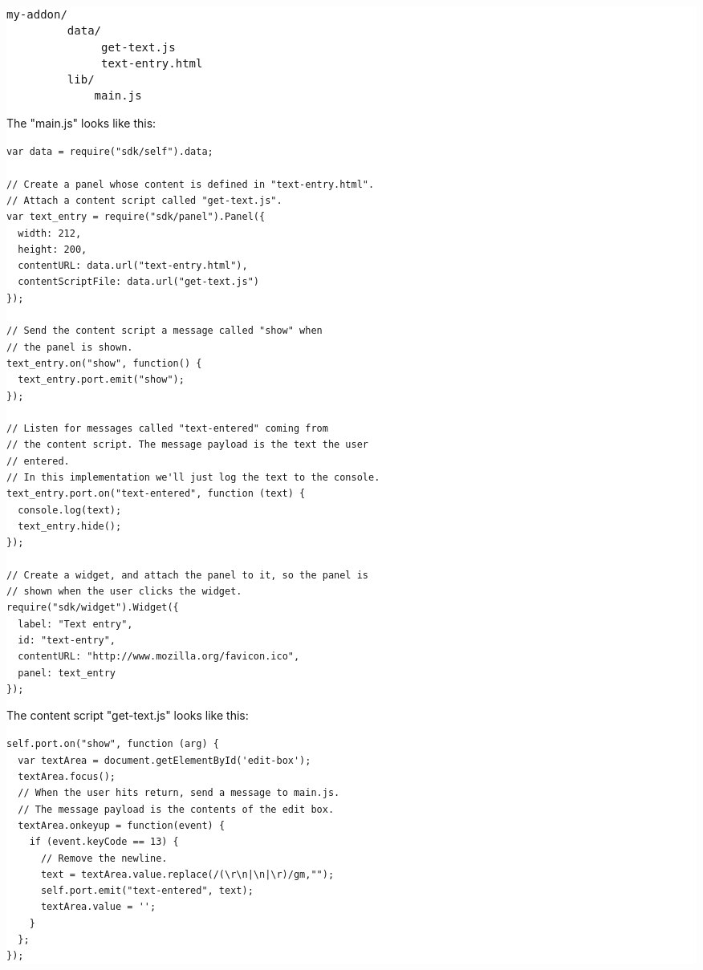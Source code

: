 <pre>
my-addon/
         data/
              get-text.js
              text-entry.html
         lib/
             main.js
</pre>

The "main.js" looks like this:

    var data = require("sdk/self").data;

    // Create a panel whose content is defined in "text-entry.html".
    // Attach a content script called "get-text.js".
    var text_entry = require("sdk/panel").Panel({
      width: 212,
      height: 200,
      contentURL: data.url("text-entry.html"),
      contentScriptFile: data.url("get-text.js")
    });

    // Send the content script a message called "show" when
    // the panel is shown.
    text_entry.on("show", function() {
      text_entry.port.emit("show");
    });

    // Listen for messages called "text-entered" coming from
    // the content script. The message payload is the text the user
    // entered.
    // In this implementation we'll just log the text to the console.
    text_entry.port.on("text-entered", function (text) {
      console.log(text);
      text_entry.hide();
    });

    // Create a widget, and attach the panel to it, so the panel is
    // shown when the user clicks the widget.
    require("sdk/widget").Widget({
      label: "Text entry",
      id: "text-entry",
      contentURL: "http://www.mozilla.org/favicon.ico",
      panel: text_entry
    });

The content script "get-text.js" looks like this:

    self.port.on("show", function (arg) {
      var textArea = document.getElementById('edit-box');
      textArea.focus();
      // When the user hits return, send a message to main.js.
      // The message payload is the contents of the edit box.
      textArea.onkeyup = function(event) {
        if (event.keyCode == 13) {
          // Remove the newline.
          text = textArea.value.replace(/(\r\n|\n|\r)/gm,"");
          self.port.emit("text-entered", text);
          textArea.value = '';
        }
      };
    });
